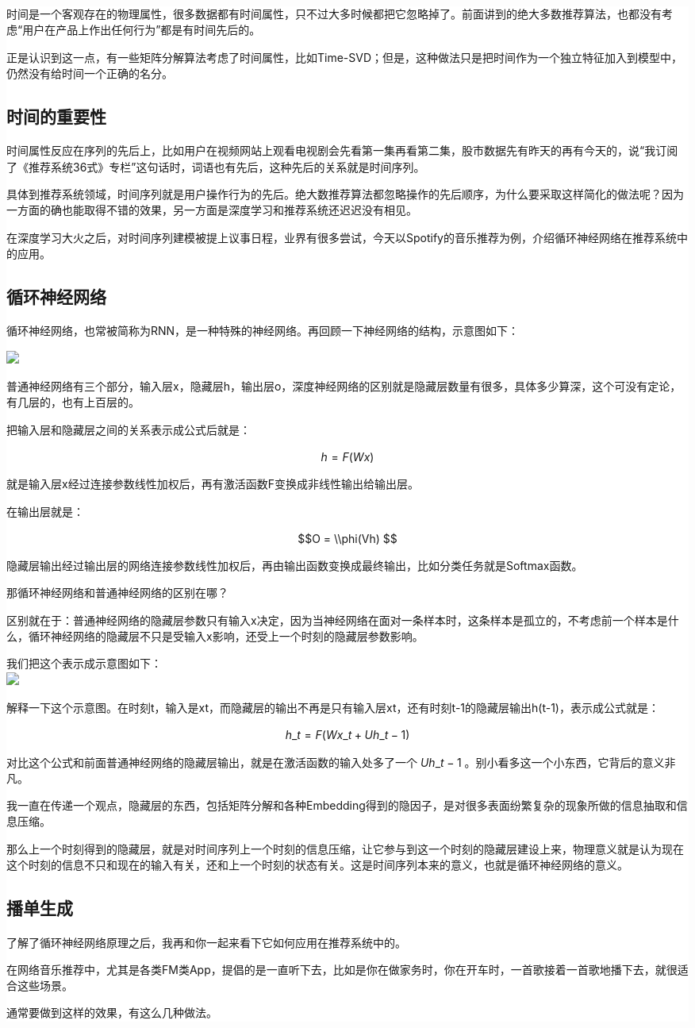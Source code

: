 时间是一个客观存在的物理属性，很多数据都有时间属性，只不过大多时候都把它忽略掉了。前面讲到的绝大多数推荐算法，也都没有考虑“用户在产品上作出任何行为”都是有时间先后的。

正是认识到这一点，有一些矩阵分解算法考虑了时间属性，比如Time-SVD；但是，这种做法只是把时间作为一个独立特征加入到模型中，仍然没有给时间一个正确的名分。

## 时间的重要性

时间属性反应在序列的先后上，比如用户在视频网站上观看电视剧会先看第一集再看第二集，股市数据先有昨天的再有今天的，说“我订阅了《推荐系统36式》专栏”这句话时，词语也有先后，这种先后的关系就是时间序列。

具体到推荐系统领域，时间序列就是用户操作行为的先后。绝大数推荐算法都忽略操作的先后顺序，为什么要采取这样简化的做法呢？因为一方面的确也能取得不错的效果，另一方面是深度学习和推荐系统还迟迟没有相见。

在深度学习大火之后，对时间序列建模被提上议事日程，业界有很多尝试，今天以Spotify的音乐推荐为例，介绍循环神经网络在推荐系统中的应用。

## 循环神经网络

循环神经网络，也常被简称为RNN，是一种特殊的神经网络。再回顾一下神经网络的结构，示意图如下：

![](https://static001.geekbang.org/resource/image/61/c6/61177f813f5f493966f8f9beaa395dc6.png?wh=1064%2A826)

普通神经网络有三个部分，输入层x，隐藏层h，输出层o，深度神经网络的区别就是隐藏层数量有很多，具体多少算深，这个可没有定论，有几层的，也有上百层的。

把输入层和隐藏层之间的关系表示成公式后就是：

$$h = F(Wx) $$

就是输入层x经过连接参数线性加权后，再有激活函数F变换成非线性输出给输出层。

在输出层就是：

$$O = \\phi(Vh) $$

隐藏层输出经过输出层的网络连接参数线性加权后，再由输出函数变换成最终输出，比如分类任务就是Softmax函数。

那循环神经网络和普通神经网络的区别在哪？

区别就在于：普通神经网络的隐藏层参数只有输入x决定，因为当神经网络在面对一条样本时，这条样本是孤立的，不考虑前一个样本是什么，循环神经网络的隐藏层不只是受输入x影响，还受上一个时刻的隐藏层参数影响。

我们把这个表示成示意图如下：  
![](https://static001.geekbang.org/resource/image/28/71/285fdbb62e517ddb2099d3b6c87f8371.png?wh=1920%2A886)

解释一下这个示意图。在时刻t，输入是xt，而隐藏层的输出不再是只有输入层xt，还有时刻t-1的隐藏层输出h(t-1)，表示成公式就是：

$$h\_{t} = F(Wx\_{t} + Uh\_{t-1})$$

对比这个公式和前面普通神经网络的隐藏层输出，就是在激活函数的输入处多了一个 $Uh\_{t-1}$ 。别小看多这一个小东西，它背后的意义非凡。

我一直在传递一个观点，隐藏层的东西，包括矩阵分解和各种Embedding得到的隐因子，是对很多表面纷繁复杂的现象所做的信息抽取和信息压缩。

那么上一个时刻得到的隐藏层，就是对时间序列上一个时刻的信息压缩，让它参与到这一个时刻的隐藏层建设上来，物理意义就是认为现在这个时刻的信息不只和现在的输入有关，还和上一个时刻的状态有关。这是时间序列本来的意义，也就是循环神经网络的意义。

## 播单生成

了解了循环神经网络原理之后，我再和你一起来看下它如何应用在推荐系统中的。

在网络音乐推荐中，尤其是各类FM类App，提倡的是一直听下去，比如是你在做家务时，你在开车时，一首歌接着一首歌地播下去，就很适合这些场景。

通常要做到这样的效果，有这么几种做法。
